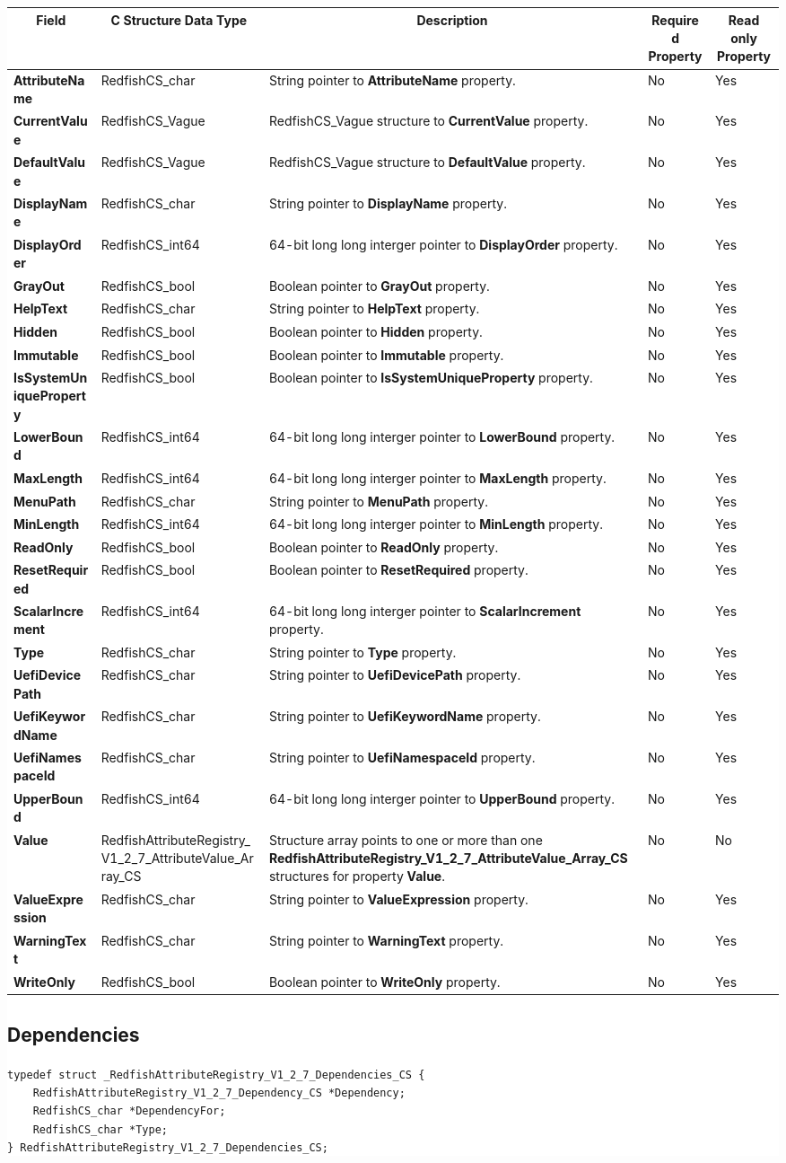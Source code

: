 |Field |C Structure Data Type|Description |Required Property|Read only Property
| ---  | --- | --- | --- | ---
|**AttributeName**|RedfishCS_char| String pointer to **AttributeName** property.| No| Yes
|**CurrentValue**|RedfishCS_Vague| RedfishCS_Vague structure to **CurrentValue** property.| No| Yes
|**DefaultValue**|RedfishCS_Vague| RedfishCS_Vague structure to **DefaultValue** property.| No| Yes
|**DisplayName**|RedfishCS_char| String pointer to **DisplayName** property.| No| Yes
|**DisplayOrder**|RedfishCS_int64| 64-bit long long interger pointer to **DisplayOrder** property.| No| Yes
|**GrayOut**|RedfishCS_bool| Boolean pointer to **GrayOut** property.| No| Yes
|**HelpText**|RedfishCS_char| String pointer to **HelpText** property.| No| Yes
|**Hidden**|RedfishCS_bool| Boolean pointer to **Hidden** property.| No| Yes
|**Immutable**|RedfishCS_bool| Boolean pointer to **Immutable** property.| No| Yes
|**IsSystemUniqueProperty**|RedfishCS_bool| Boolean pointer to **IsSystemUniqueProperty** property.| No| Yes
|**LowerBound**|RedfishCS_int64| 64-bit long long interger pointer to **LowerBound** property.| No| Yes
|**MaxLength**|RedfishCS_int64| 64-bit long long interger pointer to **MaxLength** property.| No| Yes
|**MenuPath**|RedfishCS_char| String pointer to **MenuPath** property.| No| Yes
|**MinLength**|RedfishCS_int64| 64-bit long long interger pointer to **MinLength** property.| No| Yes
|**ReadOnly**|RedfishCS_bool| Boolean pointer to **ReadOnly** property.| No| Yes
|**ResetRequired**|RedfishCS_bool| Boolean pointer to **ResetRequired** property.| No| Yes
|**ScalarIncrement**|RedfishCS_int64| 64-bit long long interger pointer to **ScalarIncrement** property.| No| Yes
|**Type**|RedfishCS_char| String pointer to **Type** property.| No| Yes
|**UefiDevicePath**|RedfishCS_char| String pointer to **UefiDevicePath** property.| No| Yes
|**UefiKeywordName**|RedfishCS_char| String pointer to **UefiKeywordName** property.| No| Yes
|**UefiNamespaceId**|RedfishCS_char| String pointer to **UefiNamespaceId** property.| No| Yes
|**UpperBound**|RedfishCS_int64| 64-bit long long interger pointer to **UpperBound** property.| No| Yes
|**Value**|RedfishAttributeRegistry_V1_2_7_AttributeValue_Array_CS| Structure array points to one or more than one **RedfishAttributeRegistry_V1_2_7_AttributeValue_Array_CS** structures for property **Value**.| No| No
|**ValueExpression**|RedfishCS_char| String pointer to **ValueExpression** property.| No| Yes
|**WarningText**|RedfishCS_char| String pointer to **WarningText** property.| No| Yes
|**WriteOnly**|RedfishCS_bool| Boolean pointer to **WriteOnly** property.| No| Yes


## Dependencies
    typedef struct _RedfishAttributeRegistry_V1_2_7_Dependencies_CS {
        RedfishAttributeRegistry_V1_2_7_Dependency_CS *Dependency;
        RedfishCS_char *DependencyFor;
        RedfishCS_char *Type;
    } RedfishAttributeRegistry_V1_2_7_Dependencies_CS;
